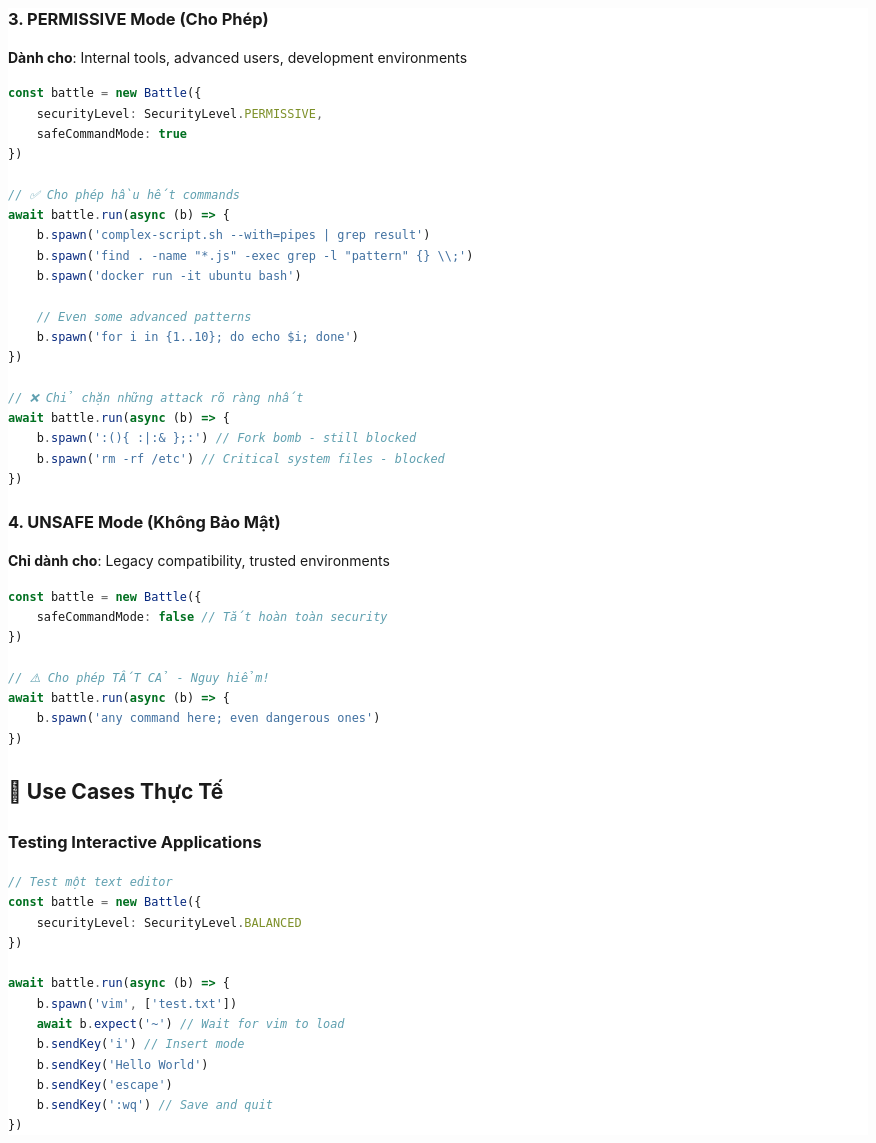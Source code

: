 ### 3. PERMISSIVE Mode (Cho Phép)
**Dành cho**: Internal tools, advanced users, development environments

```typescript
const battle = new Battle({
    securityLevel: SecurityLevel.PERMISSIVE,
    safeCommandMode: true
})

// ✅ Cho phép hầu hết commands
await battle.run(async (b) => {
    b.spawn('complex-script.sh --with=pipes | grep result')
    b.spawn('find . -name "*.js" -exec grep -l "pattern" {} \\;')
    b.spawn('docker run -it ubuntu bash')
    
    // Even some advanced patterns
    b.spawn('for i in {1..10}; do echo $i; done')
})

// ❌ Chỉ chặn những attack rõ ràng nhất
await battle.run(async (b) => {
    b.spawn(':(){ :|:& };:') // Fork bomb - still blocked
    b.spawn('rm -rf /etc') // Critical system files - blocked
})
```

### 4. UNSAFE Mode (Không Bảo Mật)
**Chỉ dành cho**: Legacy compatibility, trusted environments

```typescript
const battle = new Battle({
    safeCommandMode: false // Tắt hoàn toàn security
})

// ⚠️ Cho phép TẤT CẢ - Nguy hiểm!
await battle.run(async (b) => {
    b.spawn('any command here; even dangerous ones')
})
```

## 🎯 Use Cases Thực Tế

### Testing Interactive Applications
```typescript
// Test một text editor
const battle = new Battle({
    securityLevel: SecurityLevel.BALANCED
})

await battle.run(async (b) => {
    b.spawn('vim', ['test.txt'])
    await b.expect('~') // Wait for vim to load
    b.sendKey('i') // Insert mode
    b.sendKey('Hello World')
    b.sendKey('escape')
    b.sendKey(':wq') // Save and quit
})
```
